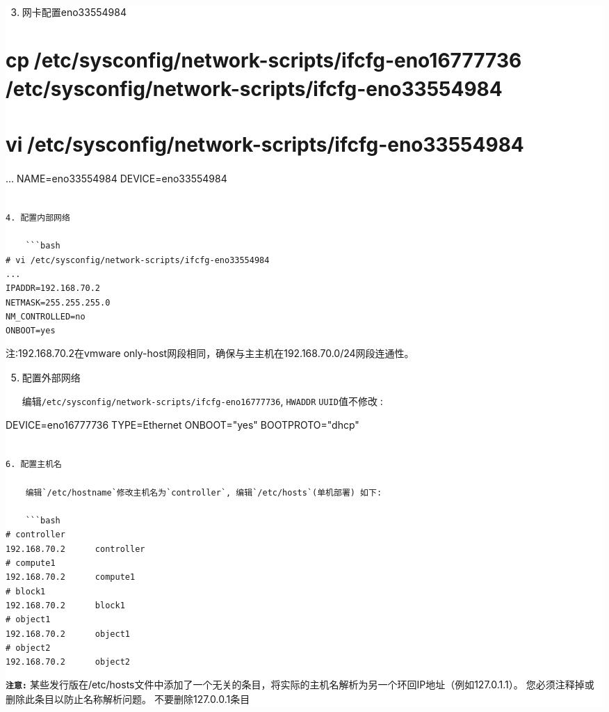 3. 网卡配置eno33554984

	```bash 
# cp /etc/sysconfig/network-scripts/ifcfg-eno16777736 /etc/sysconfig/network-scripts/ifcfg-eno33554984
# vi /etc/sysconfig/network-scripts/ifcfg-eno33554984
...
NAME=eno33554984
DEVICE=eno33554984
```

4. 配置内部网络

	```bash 
# vi /etc/sysconfig/network-scripts/ifcfg-eno33554984
...
IPADDR=192.168.70.2
NETMASK=255.255.255.0
NM_CONTROLLED=no
ONBOOT=yes
```
注:192.168.70.2在vmware only-host网段相同，确保与主主机在192.168.70.0/24网段连通性。 

5. 配置外部网络

    编辑`/etc/sysconfig/network-scripts/ifcfg-eno16777736`, `HWADDR` `UUID`值不修改 :

    ```bash
DEVICE=eno16777736
TYPE=Ethernet
ONBOOT="yes"
BOOTPROTO="dhcp"
```

6. 配置主机名

    编辑`/etc/hostname`修改主机名为`controller`, 编辑`/etc/hosts`(单机部署) 如下:

    ```bash
# controller
192.168.70.2      controller
# compute1
192.168.70.2      compute1
# block1
192.168.70.2      block1
# object1
192.168.70.2      object1
# object2
192.168.70.2      object2
```
**`注意:`** 某些发行版在/etc/hosts文件中添加了一个无关的条目，将实际的主机名解析为另一个环回IP地址（例如127.0.1.1）。 您必须注释掉或删除此条目以防止名称解析问题。 不要删除127.0.0.1条目
